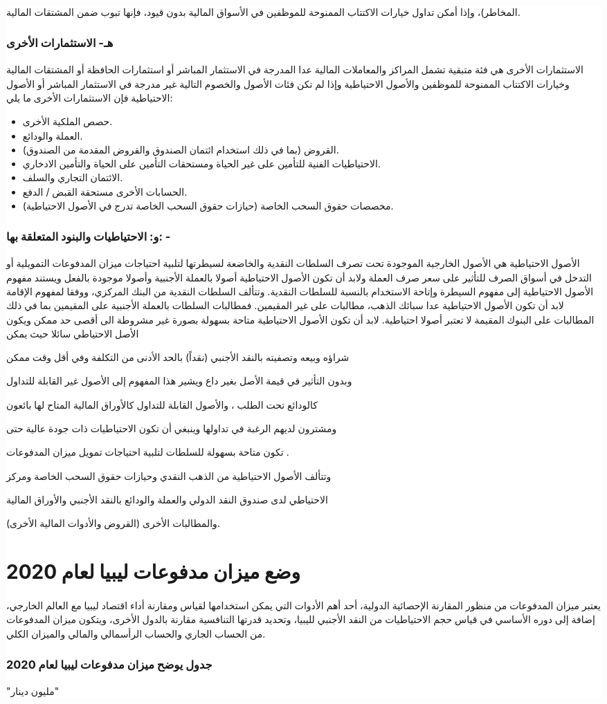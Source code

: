 المخاطر)، وإذا أمكن تداول خيارات الاكتتاب الممنوحة للموظفين في الأسواق المالية بدون
قيود، فإنها تبوب ضمن المشتقات المالية.
### هـ- الاستثمارات الأخرى

الاستثمارات الأخرى هي فئة متبقية تشمل المراكز والمعاملات المالية عدا المدرجة في
الاستثمار المباشر أو استثمارات الحافظة أو المشتقات المالية وخيارات الاكتتاب الممنوحة
للموظفين والأصول الاحتياطية وإذا لم تكن فئات الأصول والخصوم التالية غير مدرجة في
الاستثمار المباشر أو الأصول الاحتياطية فإن الاستثمارات الأخرى ما يلي:

- حصص الملكية الأخرى.
- العملة والودائع.
- القروض (بما في ذلك استخدام ائتمان الصندوق والقروض المقدمة من الصندوق).
- الاحتياطيات الفنية للتأمين على غير الحياة ومستحقات التأمين على الحياة والتأمين
الادخاري.
- الائتمان التجاري والسلف.
- الحسابات الأخرى مستحقة القبض / الدفع.
- مخصصات حقوق السحب الخاصة (حيازات حقوق السحب الخاصة تدرج في
الأصول الاحتياطية).

### و: الاحتياطيات والبنود المتعلقة بها: -

الأصول الاحتياطية هي الأصول الخارجية الموجودة تحت تصرف السلطات النقدية
والخاضعة لسيطرتها لتلبية احتياجات ميزان المدفوعات التمويلية أو التدخل في أسواق
الصرف للتأثير على سعر صرف العملة ولابد أن تكون الأصول الاحتياطية أصولا بالعملة
الأجنبية وأصولا موجودة بالفعل ويستند مفهوم الأصول الاحتياطية إلى مفهوم السيطرة
وإتاحة الاستخدام بالنسبة للسلطات النقدية. وتتألف السلطات النقدية من البنك المركزي،
ووفقا لمفهوم الإقامة لابد أن تكون الأصول الاحتياطية عدا سبائك الذهب، مطالبات على
غير المقيمين. فمطالبات السلطات بالعملة الأجنبية على المقيمين بما في ذلك المطالبات على
البنوك المقيمة لا تعتبر أصولا احتياطية. لابد أن تكون الأصول الاحتياطية متاحة بسهولة
بصورة غير مشروطة الى أقصى حد ممكن ويكون الأصل الاحتياطي سائلا حيث يمكن

شراؤه وبيعه وتصفيته بالنقد الأجنبي (نقداً) بالحد الأدنى من التكلفة وفي أقل وقت ممكن

وبدون التأثير في قيمة الأصل بغير داع ويشير هذا المفهوم إلى الأصول غير القابلة للتداول

كالودائع تحت الطلب ، والأصول القابلة للتداول كالأوراق المالية المتاح لها بائعون

ومشترون لديهم الرغبة في تداولها وينبغي أن تكون الاحتياطيات ذات جودة عالية حتى

تكون متاحة بسهولة للسلطات لتلبية احتياجات تمويل ميزان المدفوعات .

وتتألف الأصول الاحتياطية من الذهب النقدي وحيازات حقوق السحب الخاصة ومركز

الاحتياطي لدى صندوق النقد الدولي والعملة والودائع بالنقد الأجنبي والأوراق المالية

والمطالبات الأخرى (القروض والأدوات المالية الأخرى).

# وضع ميزان مدفوعات ليبيا لعام 2020

يعتبر ميزان المدفوعات من منظور المقارنة الإحصائية الدولية، أحد أهم الأدوات التي
يمكن استخدامها لقياس ومقارنة أداء اقتصاد ليبيا مع العالم الخارجي، إضافة إلى دوره
الأساسي في قياس حجم الاحتياطيات من النقد الأجنبي لليبيا، وتحديد قدرتها التنافسية
مقارنة بالدول الأخرى، ويتكون ميزان المدفوعات من الحساب الجاري والحساب الرأسمالي
والمالي والميزان الكلي.
### جدول يوضح ميزان مدفوعات ليبيا لعام 2020
"مليون دينار"
